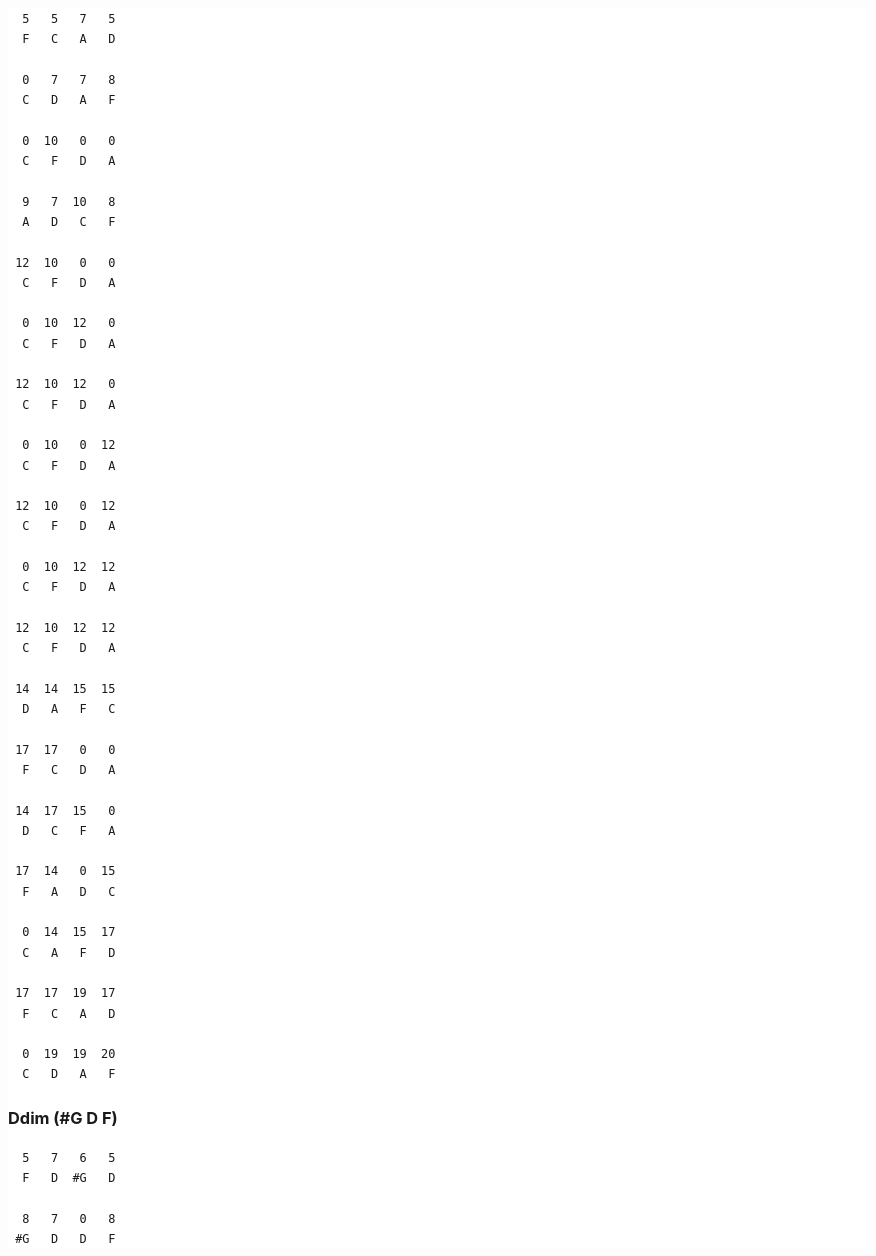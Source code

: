       5   5   7   5
      F   C   A   D

      0   7   7   8
      C   D   A   F

      0  10   0   0
      C   F   D   A

      9   7  10   8
      A   D   C   F

     12  10   0   0
      C   F   D   A

      0  10  12   0
      C   F   D   A

     12  10  12   0
      C   F   D   A

      0  10   0  12
      C   F   D   A

     12  10   0  12
      C   F   D   A

      0  10  12  12
      C   F   D   A

     12  10  12  12
      C   F   D   A

     14  14  15  15
      D   A   F   C

     17  17   0   0
      F   C   D   A

     14  17  15   0
      D   C   F   A

     17  14   0  15
      F   A   D   C

      0  14  15  17
      C   A   F   D

     17  17  19  17
      F   C   A   D

      0  19  19  20
      C   D   A   F

### Ddim (#G D F)
      5   7   6   5
      F   D  #G   D

      8   7   0   8
     #G   D   D   F
